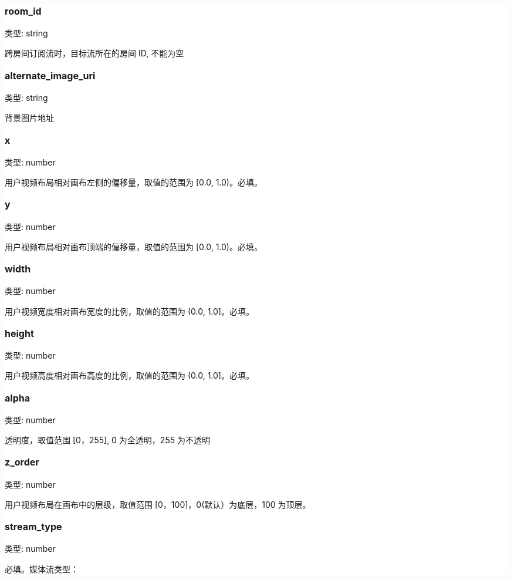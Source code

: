 <p style="font-size: 16px;font-weight: bolder;"> room_id <span id="publicstreamlayoutregion-room_id"></span></p> 

类型: string

跨房间订阅流时，目标流所在的房间 ID, 不能为空

<p style="font-size: 16px;font-weight: bolder;"> alternate_image_uri <span id="publicstreamlayoutregion-alternate_image_uri"></span></p> 

类型: string

背景图片地址

<p style="font-size: 16px;font-weight: bolder;"> x <span id="publicstreamlayoutregion-x"></span></p> 

类型: number

用户视频布局相对画布左侧的偏移量，取值的范围为 [0.0, 1.0)。必填。

<p style="font-size: 16px;font-weight: bolder;"> y <span id="publicstreamlayoutregion-y"></span></p> 

类型: number

用户视频布局相对画布顶端的偏移量，取值的范围为 [0.0, 1.0)。必填。

<p style="font-size: 16px;font-weight: bolder;"> width <span id="publicstreamlayoutregion-width"></span></p> 

类型: number

用户视频宽度相对画布宽度的比例，取值的范围为 (0.0, 1.0]。必填。

<p style="font-size: 16px;font-weight: bolder;"> height <span id="publicstreamlayoutregion-height"></span></p> 

类型: number

用户视频高度相对画布高度的比例，取值的范围为 (0.0, 1.0]。必填。

<p style="font-size: 16px;font-weight: bolder;"> alpha <span id="publicstreamlayoutregion-alpha"></span></p> 

类型: number

透明度，取值范围 [0，255], 0 为全透明，255 为不透明

<p style="font-size: 16px;font-weight: bolder;"> z_order <span id="publicstreamlayoutregion-z_order"></span></p> 

类型: number

用户视频布局在画布中的层级，取值范围 [0，100]，0(默认）为底层，100 为顶层。

<p style="font-size: 16px;font-weight: bolder;"> stream_type <span id="publicstreamlayoutregion-stream_type"></span></p> 

类型: number

必填。媒体流类型：
